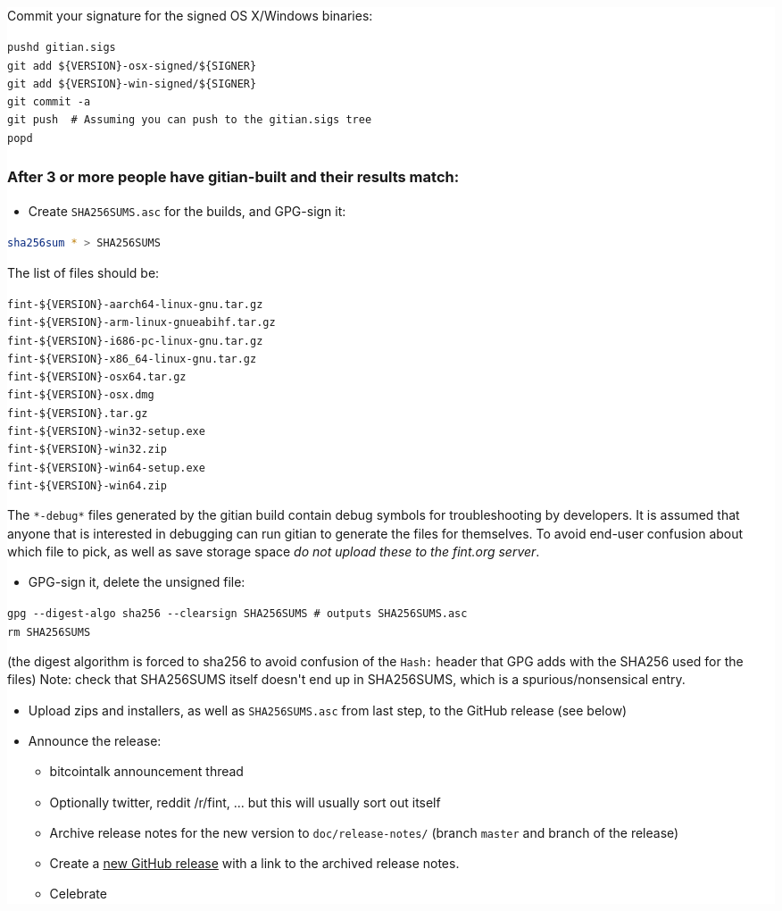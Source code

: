Commit your signature for the signed OS X/Windows binaries:

    pushd gitian.sigs
    git add ${VERSION}-osx-signed/${SIGNER}
    git add ${VERSION}-win-signed/${SIGNER}
    git commit -a
    git push  # Assuming you can push to the gitian.sigs tree
    popd

### After 3 or more people have gitian-built and their results match:

- Create `SHA256SUMS.asc` for the builds, and GPG-sign it:

```bash
sha256sum * > SHA256SUMS
```

The list of files should be:
```
fint-${VERSION}-aarch64-linux-gnu.tar.gz
fint-${VERSION}-arm-linux-gnueabihf.tar.gz
fint-${VERSION}-i686-pc-linux-gnu.tar.gz
fint-${VERSION}-x86_64-linux-gnu.tar.gz
fint-${VERSION}-osx64.tar.gz
fint-${VERSION}-osx.dmg
fint-${VERSION}.tar.gz
fint-${VERSION}-win32-setup.exe
fint-${VERSION}-win32.zip
fint-${VERSION}-win64-setup.exe
fint-${VERSION}-win64.zip
```
The `*-debug*` files generated by the gitian build contain debug symbols
for troubleshooting by developers. It is assumed that anyone that is interested
in debugging can run gitian to generate the files for themselves. To avoid
end-user confusion about which file to pick, as well as save storage
space *do not upload these to the fint.org server*.

- GPG-sign it, delete the unsigned file:
```
gpg --digest-algo sha256 --clearsign SHA256SUMS # outputs SHA256SUMS.asc
rm SHA256SUMS
```
(the digest algorithm is forced to sha256 to avoid confusion of the `Hash:` header that GPG adds with the SHA256 used for the files)
Note: check that SHA256SUMS itself doesn't end up in SHA256SUMS, which is a spurious/nonsensical entry.

- Upload zips and installers, as well as `SHA256SUMS.asc` from last step, to the GitHub release (see below)

- Announce the release:

  - bitcointalk announcement thread

  - Optionally twitter, reddit /r/fint, ... but this will usually sort out itself

  - Archive release notes for the new version to `doc/release-notes/` (branch `master` and branch of the release)

  - Create a [new GitHub release](https://github.com/Fint-Project/Fint/releases/new) with a link to the archived release notes.

  - Celebrate
